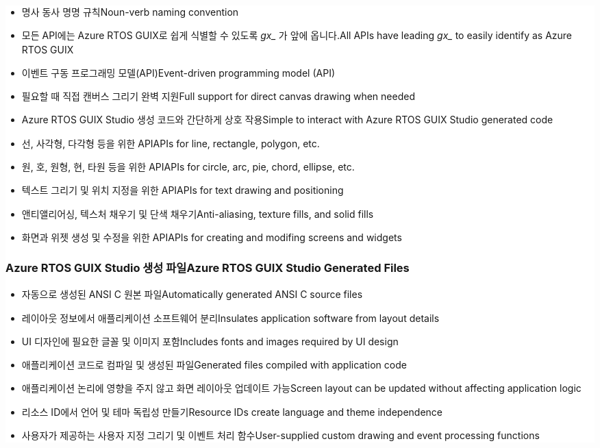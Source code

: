 * <span data-ttu-id="a1742-110">명사 동사 명명 규칙</span><span class="sxs-lookup"><span data-stu-id="a1742-110">Noun-verb naming convention</span></span>

* <span data-ttu-id="a1742-111">모든 API에는 Azure RTOS GUIX로 쉽게 식별할 수 있도록 *gx_* 가 앞에 옵니다.</span><span class="sxs-lookup"><span data-stu-id="a1742-111">All APIs have leading *gx_* to easily identify as Azure RTOS GUIX</span></span>

* <span data-ttu-id="a1742-112">이벤트 구동 프로그래밍 모델(API)</span><span class="sxs-lookup"><span data-stu-id="a1742-112">Event-driven programming model (API)</span></span>

* <span data-ttu-id="a1742-113">필요할 때 직접 캔버스 그리기 완벽 지원</span><span class="sxs-lookup"><span data-stu-id="a1742-113">Full support for direct canvas drawing when needed</span></span>

* <span data-ttu-id="a1742-114">Azure RTOS GUIX Studio 생성 코드와 간단하게 상호 작용</span><span class="sxs-lookup"><span data-stu-id="a1742-114">Simple to interact with Azure RTOS GUIX Studio generated code</span></span>

* <span data-ttu-id="a1742-115">선, 사각형, 다각형 등을 위한 API</span><span class="sxs-lookup"><span data-stu-id="a1742-115">APIs for line, rectangle, polygon, etc.</span></span>

* <span data-ttu-id="a1742-116">원, 호, 원형, 현, 타원 등을 위한 API</span><span class="sxs-lookup"><span data-stu-id="a1742-116">APIs for circle, arc, pie, chord, ellipse, etc.</span></span>

* <span data-ttu-id="a1742-117">텍스트 그리기 및 위치 지정을 위한 API</span><span class="sxs-lookup"><span data-stu-id="a1742-117">APIs for text drawing and positioning</span></span>

* <span data-ttu-id="a1742-118">앤티앨리어싱, 텍스처 채우기 및 단색 채우기</span><span class="sxs-lookup"><span data-stu-id="a1742-118">Anti-aliasing, texture fills, and solid fills</span></span>

* <span data-ttu-id="a1742-119">화면과 위젯 생성 및 수정을 위한 API</span><span class="sxs-lookup"><span data-stu-id="a1742-119">APIs for creating and modifing screens and widgets</span></span>

### <a name="azure-rtos-guix-studio-generated-files"></a><span data-ttu-id="a1742-120">Azure RTOS GUIX Studio 생성 파일</span><span class="sxs-lookup"><span data-stu-id="a1742-120">Azure RTOS GUIX Studio Generated Files</span></span>

* <span data-ttu-id="a1742-121">자동으로 생성된 ANSI C 원본 파일</span><span class="sxs-lookup"><span data-stu-id="a1742-121">Automatically generated ANSI C source files</span></span>

* <span data-ttu-id="a1742-122">레이아웃 정보에서 애플리케이션 소프트웨어 분리</span><span class="sxs-lookup"><span data-stu-id="a1742-122">Insulates application software from layout details</span></span>

* <span data-ttu-id="a1742-123">UI 디자인에 필요한 글꼴 및 이미지 포함</span><span class="sxs-lookup"><span data-stu-id="a1742-123">Includes fonts and images required by UI design</span></span>

* <span data-ttu-id="a1742-124">애플리케이션 코드로 컴파일 및 생성된 파일</span><span class="sxs-lookup"><span data-stu-id="a1742-124">Generated files compiled with application code</span></span>

* <span data-ttu-id="a1742-125">애플리케이션 논리에 영향을 주지 않고 화면 레이아웃 업데이트 가능</span><span class="sxs-lookup"><span data-stu-id="a1742-125">Screen layout can be updated without affecting application logic</span></span>

* <span data-ttu-id="a1742-126">리소스 ID에서 언어 및 테마 독립성 만들기</span><span class="sxs-lookup"><span data-stu-id="a1742-126">Resource IDs create language and theme independence</span></span>

* <span data-ttu-id="a1742-127">사용자가 제공하는 사용자 지정 그리기 및 이벤트 처리 함수</span><span class="sxs-lookup"><span data-stu-id="a1742-127">User-supplied custom drawing and event processing functions</span></span>
